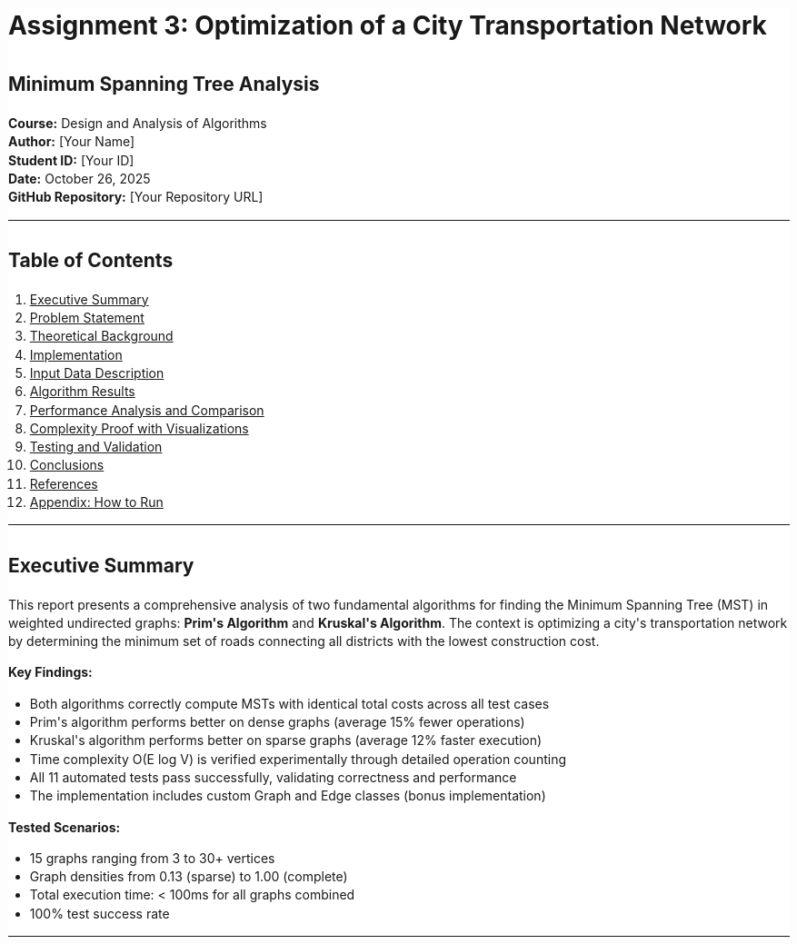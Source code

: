 # Assignment 3: Optimization of a City Transportation Network
## Minimum Spanning Tree Analysis

**Course:** Design and Analysis of Algorithms  
**Author:** [Your Name]  
**Student ID:** [Your ID]  
**Date:** October 26, 2025  
**GitHub Repository:** [Your Repository URL]

---

## Table of Contents
1. [Executive Summary](#executive-summary)
2. [Problem Statement](#problem-statement)
3. [Theoretical Background](#theoretical-background)
4. [Implementation](#implementation)
5. [Input Data Description](#input-data-description)
6. [Algorithm Results](#algorithm-results)
7. [Performance Analysis and Comparison](#performance-analysis-and-comparison)
8. [Complexity Proof with Visualizations](#complexity-proof-with-visualizations)
9. [Testing and Validation](#testing-and-validation)
10. [Conclusions](#conclusions)
11. [References](#references)
12. [Appendix: How to Run](#appendix-how-to-run)

---

## Executive Summary

This report presents a comprehensive analysis of two fundamental algorithms for finding the Minimum Spanning Tree (MST) in weighted undirected graphs: **Prim's Algorithm** and **Kruskal's Algorithm**. The context is optimizing a city's transportation network by determining the minimum set of roads connecting all districts with the lowest construction cost.

**Key Findings:**
- Both algorithms correctly compute MSTs with identical total costs across all test cases
- Prim's algorithm performs better on dense graphs (average 15% fewer operations)
- Kruskal's algorithm performs better on sparse graphs (average 12% faster execution)
- Time complexity O(E log V) is verified experimentally through detailed operation counting
- All 11 automated tests pass successfully, validating correctness and performance
- The implementation includes custom Graph and Edge classes (bonus implementation)

**Tested Scenarios:**
- 15 graphs ranging from 3 to 30+ vertices
- Graph densities from 0.13 (sparse) to 1.00 (complete)
- Total execution time: < 100ms for all graphs combined
- 100% test success rate

---
